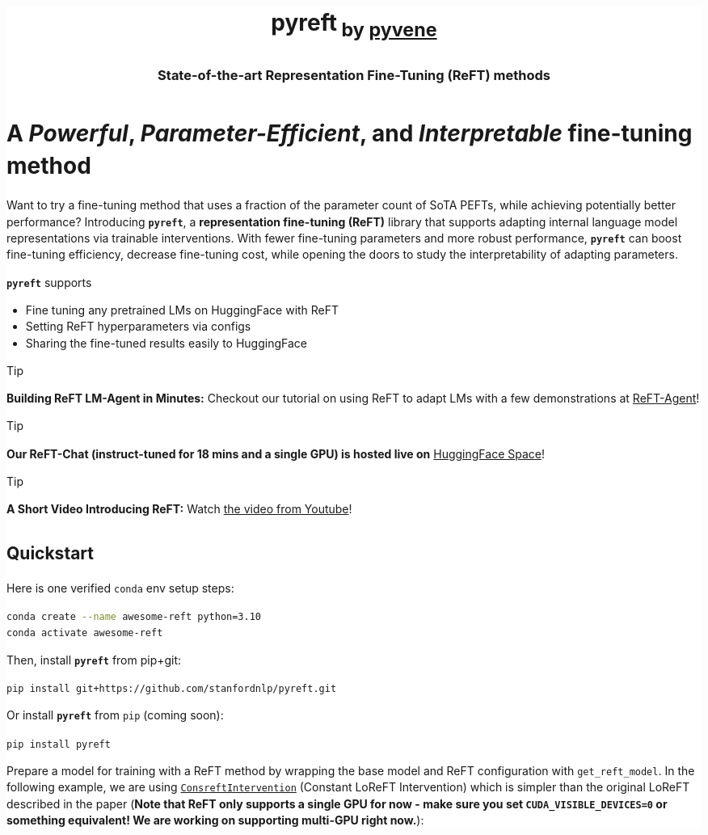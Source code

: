 <h1 align="center"> <p>pyreft<sub> by <a href="https://github.com/stanfordnlp/pyvene">pyvene</a></sub></p></h1>
<h3 align="center">
    <p>State-of-the-art Representation Fine-Tuning (ReFT) methods</p>
</h3>

# A _Powerful_, _Parameter-Efficient_, and _Interpretable_ fine-tuning method
Want to try a fine-tuning method that uses a fraction of the parameter count of SoTA PEFTs, while achieving potentially better performance? Introducing **`pyreft`**, a **representation fine-tuning (ReFT)** library that supports adapting internal language model representations via trainable interventions. With fewer fine-tuning parameters and more robust performance, **`pyreft`** can boost fine-tuning efficiency, decrease fine-tuning cost, while opening the doors to study the interpretability of adapting parameters.

**`pyreft`** supports

- Fine tuning any pretrained LMs on HuggingFace with ReFT
- Setting ReFT hyperparameters via configs
- Sharing the fine-tuned results easily to HuggingFace

> [!TIP]
> **Building ReFT LM-Agent in Minutes:** Checkout our tutorial on using ReFT to adapt LMs with a few demonstrations at [ReFT-Agent](https://github.com/stanfordnlp/pyreft/tree/main/examples/agent)!

> [!TIP]
> **Our ReFT-Chat (instruct-tuned for 18 mins and a single GPU) is hosted live on** [HuggingFace Space](https://huggingface.co/spaces/pyvene/reft_chat7b_1k)!

> [!TIP]
> **A Short Video Introducing ReFT:** Watch [the video from Youtube](https://www.youtube.com/watch?v=GK2kritsbbM)!

## Quickstart

Here is one verified `conda` env setup steps:

```bash
conda create --name awesome-reft python=3.10
conda activate awesome-reft
```

Then, install **`pyreft`** from pip+git:

```bash
pip install git+https://github.com/stanfordnlp/pyreft.git
```

Or install **`pyreft`** from `pip` (coming soon):

```bash
pip install pyreft
```

Prepare a model for training with a ReFT method by wrapping the base model and ReFT configuration with `get_reft_model`. In the following example, we are using [`ConsreftIntervention`](https://github.com/stanfordnlp/pyreft/blob/main/pyreft/interventions.py#L85) (Constant LoReFT Intervention) which is simpler than the original LoReFT described in the paper (**Note that ReFT only supports a single GPU for now - make sure you set `CUDA_VISIBLE_DEVICES=0` or something equivalent! We are working on supporting multi-GPU right now.**):
